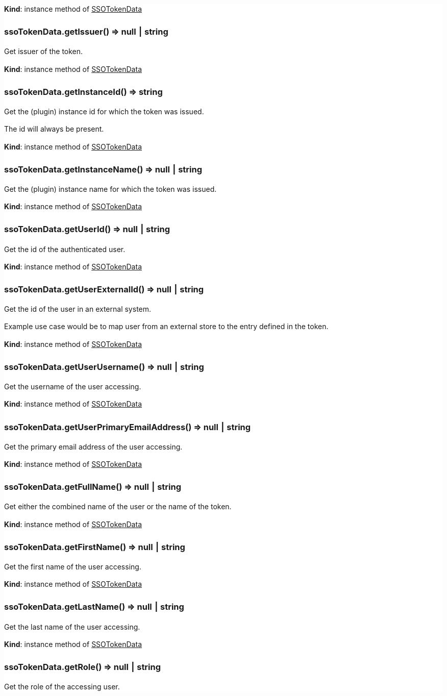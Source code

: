 **Kind**: instance method of [SSOTokenData](#markdown-header-new-ssotokendatatokenvals)  
### ssoTokenData.getIssuer() ⇒ null ⎮ string
Get issuer of the token.

**Kind**: instance method of [SSOTokenData](#markdown-header-new-ssotokendatatokenvals)  
### ssoTokenData.getInstanceId() ⇒ string
Get the (plugin) instance id for which the token was issued.

The id will always be present.

**Kind**: instance method of [SSOTokenData](#markdown-header-new-ssotokendatatokenvals)  
### ssoTokenData.getInstanceName() ⇒ null ⎮ string
Get the (plugin) instance name for which the token was issued.

**Kind**: instance method of [SSOTokenData](#markdown-header-new-ssotokendatatokenvals)  
### ssoTokenData.getUserId() ⇒ null ⎮ string
Get the id of the authenticated user.

**Kind**: instance method of [SSOTokenData](#markdown-header-new-ssotokendatatokenvals)  
### ssoTokenData.getUserExternalId() ⇒ null ⎮ string
Get the id of the user in an external system.

Example use case would be to map user from an external store
to the entry defined in the token.

**Kind**: instance method of [SSOTokenData](#markdown-header-new-ssotokendatatokenvals)  
### ssoTokenData.getUserUsername() ⇒ null ⎮ string
Get the username of the user accessing.

**Kind**: instance method of [SSOTokenData](#markdown-header-new-ssotokendatatokenvals)  
### ssoTokenData.getUserPrimaryEmailAddress() ⇒ null ⎮ string
Get the primary email address of the user accessing.

**Kind**: instance method of [SSOTokenData](#markdown-header-new-ssotokendatatokenvals)  
### ssoTokenData.getFullName() ⇒ null ⎮ string
Get either the combined name of the user or the name of the token.

**Kind**: instance method of [SSOTokenData](#markdown-header-new-ssotokendatatokenvals)  
### ssoTokenData.getFirstName() ⇒ null ⎮ string
Get the first name of the user accessing.

**Kind**: instance method of [SSOTokenData](#markdown-header-new-ssotokendatatokenvals)  
### ssoTokenData.getLastName() ⇒ null ⎮ string
Get the last name of the user accessing.

**Kind**: instance method of [SSOTokenData](#markdown-header-new-ssotokendatatokenvals)  
### ssoTokenData.getRole() ⇒ null ⎮ string
Get the role of the accessing user.
